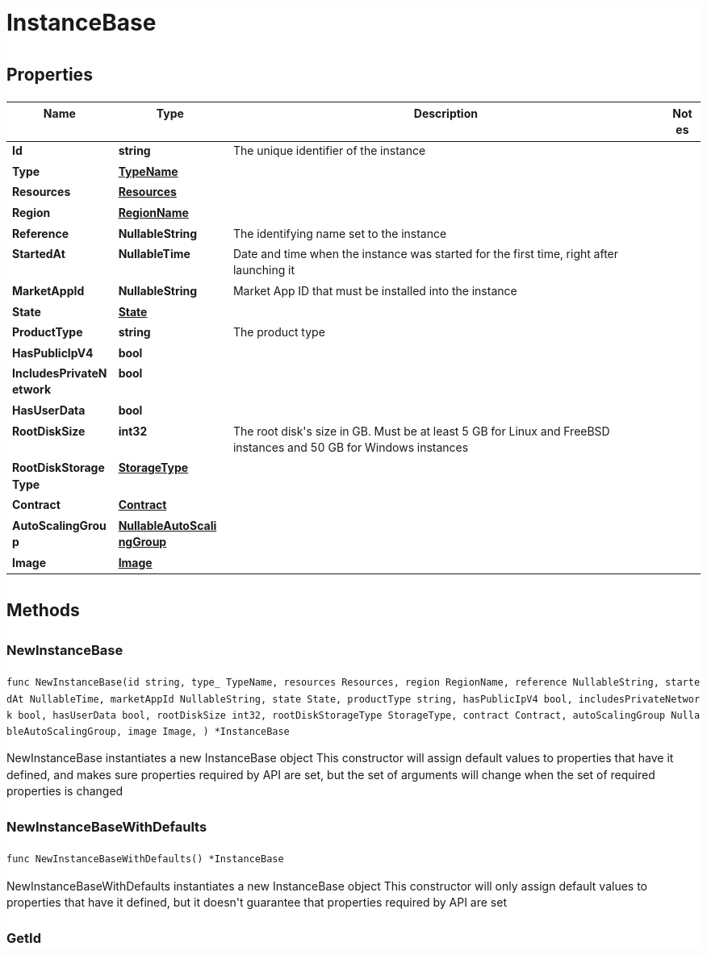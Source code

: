 # InstanceBase

## Properties

Name | Type | Description | Notes
------------ | ------------- | ------------- | -------------
**Id** | **string** | The unique identifier of the instance | 
**Type** | [**TypeName**](TypeName.md) |  | 
**Resources** | [**Resources**](Resources.md) |  | 
**Region** | [**RegionName**](RegionName.md) |  | 
**Reference** | **NullableString** | The identifying name set to the instance | 
**StartedAt** | **NullableTime** | Date and time when the instance was started for the first time, right after launching it | 
**MarketAppId** | **NullableString** | Market App ID that must be installed into the instance | 
**State** | [**State**](State.md) |  | 
**ProductType** | **string** | The product type | 
**HasPublicIpV4** | **bool** |  | 
**IncludesPrivateNetwork** | **bool** |  | 
**HasUserData** | **bool** |  | 
**RootDiskSize** | **int32** | The root disk&#39;s size in GB. Must be at least 5 GB for Linux and FreeBSD instances and 50 GB for Windows instances | 
**RootDiskStorageType** | [**StorageType**](StorageType.md) |  | 
**Contract** | [**Contract**](Contract.md) |  | 
**AutoScalingGroup** | [**NullableAutoScalingGroup**](AutoScalingGroup.md) |  | 
**Image** | [**Image**](Image.md) |  | 

## Methods

### NewInstanceBase

`func NewInstanceBase(id string, type_ TypeName, resources Resources, region RegionName, reference NullableString, startedAt NullableTime, marketAppId NullableString, state State, productType string, hasPublicIpV4 bool, includesPrivateNetwork bool, hasUserData bool, rootDiskSize int32, rootDiskStorageType StorageType, contract Contract, autoScalingGroup NullableAutoScalingGroup, image Image, ) *InstanceBase`

NewInstanceBase instantiates a new InstanceBase object
This constructor will assign default values to properties that have it defined,
and makes sure properties required by API are set, but the set of arguments
will change when the set of required properties is changed

### NewInstanceBaseWithDefaults

`func NewInstanceBaseWithDefaults() *InstanceBase`

NewInstanceBaseWithDefaults instantiates a new InstanceBase object
This constructor will only assign default values to properties that have it defined,
but it doesn't guarantee that properties required by API are set

### GetId
